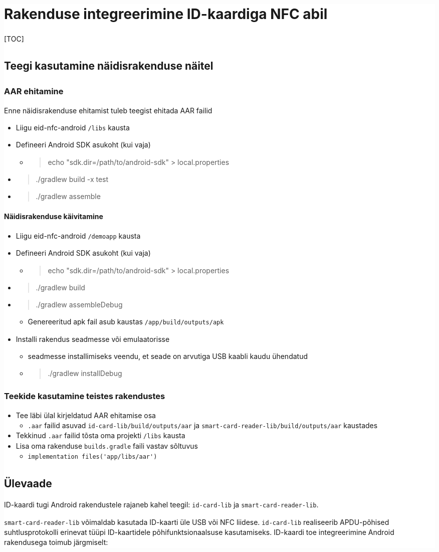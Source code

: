 # Rakenduse integreerimine ID-kaardiga NFC abil

[TOC]

## Teegi kasutamine näidisrakenduse näitel

### AAR ehitamine

Enne näidisrakenduse ehitamist tuleb teegist ehitada AAR failid

* Liigu eid-nfc-android `/libs` kausta

* Defineeri Android SDK asukoht (kui vaja)

  * > echo "sdk.dir=/path/to/android-sdk" > local.properties

* > ./gradlew build -x test

* > ./gradlew assemble

#### Näidisrakenduse käivitamine

* Liigu eid-nfc-android `/demoapp` kausta

* Defineeri Android SDK asukoht (kui vaja)

  * > echo "sdk.dir=/path/to/android-sdk" > local.properties

* > ./gradlew build

* > ./gradlew assembleDebug

  * Genereeritud apk fail asub kaustas `/app/build/outputs/apk`

* Installi rakendus seadmesse või emulaatorisse

  * seadmesse installimiseks veendu, et seade on arvutiga USB kaabli kaudu ühendatud

  * > ./gradlew installDebug

### Teekide kasutamine teistes rakendustes

* Tee läbi ülal kirjeldatud AAR ehitamise osa
  * `.aar` failid asuvad `id-card-lib/build/outputs/aar` ja `smart-card-reader-lib/build/outputs/aar` kaustades
* Tekkinud `.aar` failid tõsta oma projekti `/libs` kausta
* Lisa oma rakenduse `builds.gradle` faili vastav sõltuvus
  * `implementation files('app/libs/aar')`

## Ülevaade

ID-kaardi tugi Android rakendustele rajaneb kahel teegil: `id-card-lib` ja `smart-card-reader-lib`.

`smart-card-reader-lib` võimaldab kasutada ID-kaarti üle USB või NFC liidese. `id-card-lib` realiseerib APDU-põhised suhtlusprotokolli erinevat tüüpi ID-kaartidele põhifunktsionaalsuse kasutamiseks. ID-kaardi toe integreerimine Android rakendusega toimub järgmiselt:
